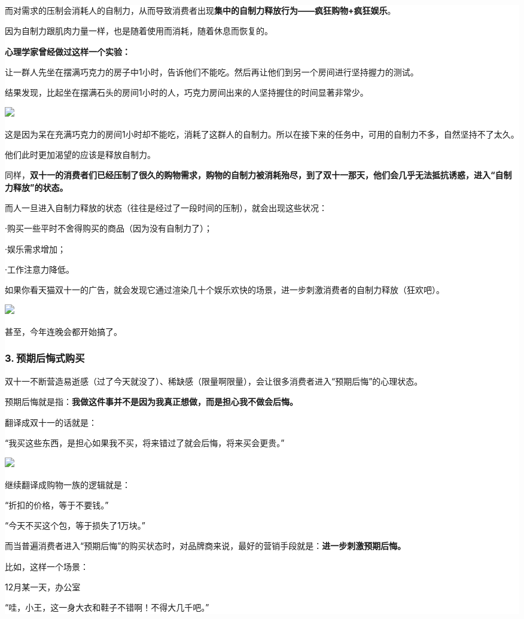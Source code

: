 而对需求的压制会消耗人的自制力，从而导致消费者出现**集中的自制力释放行为——疯狂购物+疯狂娱乐**。

因为自制力跟肌肉力量一样，也是随着使用而消耗，随着休息而恢复的。

**心理学家曾经做过这样一个实验：**

让一群人先坐在摆满巧克力的房子中1小时，告诉他们不能吃。然后再让他们到另一个房间进行坚持握力的测试。

结果发现，比起坐在摆满石头的房间1小时的人，巧克力房间出来的人坚持握住的时间显著非常少。



![](./_image/40.4.jpg)

这是因为呆在充满巧克力的房间1小时却不能吃，消耗了这群人的自制力。所以在接下来的任务中，可用的自制力不多，自然坚持不了太久。

他们此时更加渴望的应该是释放自制力。

同样，**双十一的消费者们已经压制了很久的购物需求，购物的自制力被消耗殆尽，到了双十一那天，他们会几乎无法抵抗诱惑，进入“自制力释放”的状态。**

而人一旦进入自制力释放的状态（往往是经过了一段时间的压制），就会出现这些状况：

·购买一些平时不舍得购买的商品（因为没有自制力了）；

·娱乐需求增加；

·工作注意力降低。

如果你看天猫双十一的广告，就会发现它通过渲染几十个娱乐欢快的场景，进一步刺激消费者的自制力释放（狂欢吧）。


![](./_image/40.5.jpg)


甚至，今年连晚会都开始搞了。

### 3. 预期后悔式购买

双十一不断营造易逝感（过了今天就没了）、稀缺感（限量啊限量），会让很多消费者进入“预期后悔”的心理状态。

预期后悔就是指：**我做这件事并不是因为我真正想做，而是担心我不做会后悔。**



翻译成双十一的话就是：

“我买这些东西，是担心如果我不买，将来错过了就会后悔，将来买会更贵。”


![](./_image/40.6.jpg)


继续翻译成购物一族的逻辑就是：

“折扣的价格，等于不要钱。”

“今天不买这个包，等于损失了1万块。”

而当普遍消费者进入“预期后悔”的购买状态时，对品牌商来说，最好的营销手段就是：**进一步刺激预期后悔。**

比如，这样一个场景：

12月某一天，办公室

“哇，小王，这一身大衣和鞋子不错啊！不得大几千吧。”
